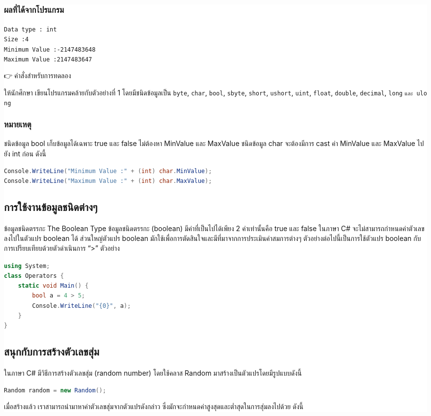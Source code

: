 ### ผลที่ได้จากโปรแกรม

```text
Data type : int
Size :4
Minimum Value :-2147483648
Maximum Value :2147483647
```

👉 คำสั่งสำหรับการทดลอง  

ให้นักศึกษา เขียนโปรแกรมคล้ายกับตัวอย่างที่ 1 โดยมีชนิดข้อมูลเป็น `byte`, `char`, `bool`, `sbyte`, `short`, `ushort`, `uint`, `float`, `double`, `decimal`, `long` `และ ulong`  

### หมายเหตุ

ชนิดข้อมูล bool เก็บข้อมูลได้เฉพาะ true และ false ไม่ต้องหา MinValue และ MaxValue
ชนิดข้อมูล char จะต้องมีการ cast ค่า MinValue และ MaxValue ไปยัง int ก่อน ดังนี้

```csharp
Console.WriteLine("Minimum Value :" + (int) char.MinValue);
Console.WriteLine("Maximum Value :" + (int) char.MaxValue);
```

## การใช้งานข้อมูลชนิดต่างๆ

ข้อมูลชนิดตรรกะ The Boolean Type
ข้อมูลชนิดตรรกะ (boolean) มีค่าที่เป็นไปได้เพียง 2 ค่าเท่านั้นคือ true และ false ในภาษา C# จะไม่สามารถกำหนดค่าตัวเลขลงไปในตัวแปร boolean ได้ ส่วนใหญ่ตัวแปร boolean มักใช้เพื่อการตัดสินใจและมีที่มาจากการประเมินค่าสมการต่างๆ ตัวอย่างต่อไปนี้เป็นการใช้ตัวแปร boolean กับการเปรียบเทียบด้วยตัวดำเนินการ “>”
ตัวอย่าง

```csharp
using System;
class Operators {
    static void Main() {
        bool a = 4 > 5;
        Console.WriteLine("{0}", a);
    }
}
```

## สนุกกับการสร้างตัวเลขสุ่ม

ในภาษา C# มีวิธีการสร้างตัวเลขสุ่ม (random number) โดยใช้คลาส Random มาสร้างเป็นตัวแปรโดยมีรูปแบบดังนี้

```csharp
Random random = new Random();
```

เมื่อสร้างแล้ว เราสามารถนำมาหาค่าตัวเลขสุ่มจากตัวแปรดังกล่าว ซึ่งมักจะกำหนดค่าสูงสุดและต่ำสุดในการสุ่มลงไปด้วย ดังนี้

